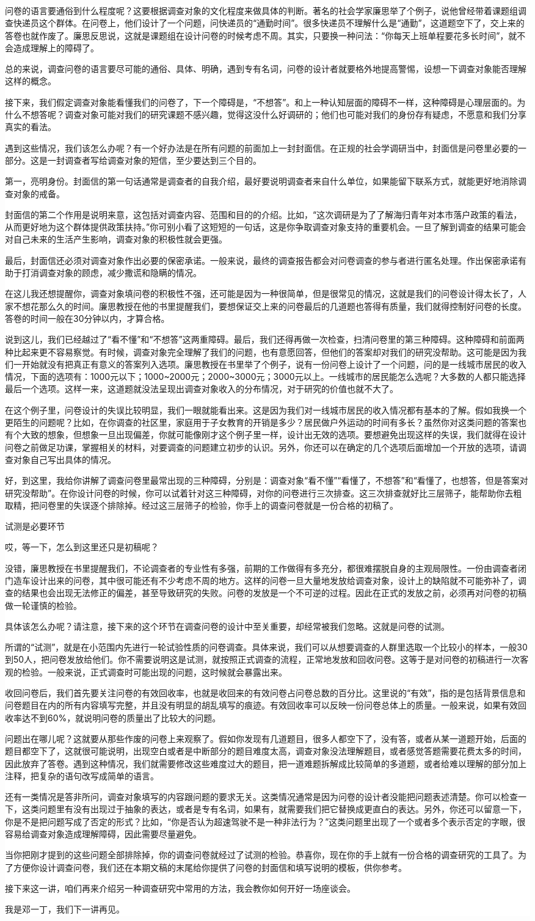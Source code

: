 问卷的语言要通俗到什么程度呢？这要根据调查对象的文化程度来做具体的判断。著名的社会学家廉思举了个例子，说他曾经带着课题组调查快递员这个群体。在问卷上，他们设计了一个问题，问快递员的“通勤时间”。很多快递员不理解什么是“通勤”，这道题空下了，交上来的答卷也就作废了。廉思反思说，这就是课题组在设计问卷的时候考虑不周。其实，只要换一种问法：“你每天上班单程要花多长时间”，就不会造成理解上的障碍了。

总的来说，调查问卷的语言要尽可能的通俗、具体、明确，遇到专有名词，问卷的设计者就要格外地提高警惕，设想一下调查对象能否理解这样的概念。

接下来，我们假定调查对象能看懂我们的问卷了，下一个障碍是，“不想答”。和上一种认知层面的障碍不一样，这种障碍是心理层面的。为什么不想答呢？调查对象可能对我们的研究课题不感兴趣，觉得这没什么好调研的；他们也可能对我们的身份存有疑虑，不愿意和我们分享真实的看法。

遇到这些情况，我们该怎么办呢？有一个好办法是在所有问题的前面加上一封封面信。在正规的社会学调研当中，封面信是问卷里必要的一部分。这是一封调查者写给调查对象的短信，至少要达到三个目的。

第一，亮明身份。封面信的第一句话通常是调查者的自我介绍，最好要说明调查者来自什么单位，如果能留下联系方式，就能更好地消除调查对象的戒备。

封面信的第二个作用是说明来意，这包括对调查内容、范围和目的的介绍。比如，“这次调研是为了了解海归青年对本市落户政策的看法，从而更好地为这个群体提供政策扶持。”你可别小看了这短短的一句话，这是你争取调查对象支持的重要机会。一旦了解到调查的结果可能会对自己未来的生活产生影响，调查对象的积极性就会更强。

最后，封面信还必须对调查对象作出必要的保密承诺。一般来说，最终的调查报告都会对问卷调查的参与者进行匿名处理。作出保密承诺有助于打消调查对象的顾虑，减少撒谎和隐瞒的情况。

在这儿我还想提醒你，调查对象填问卷的积极性不强，还可能是因为一种很简单，但是很常见的情况，这就是我们的问卷设计得太长了，人家不想花那么久的时间。廉思教授在他的书里提醒我们，要想保证交上来的问卷最后的几道题也答得有质量，我们就得控制好问卷的长度。答卷的时间一般在30分钟以内，才算合格。

说到这儿，我们已经越过了“看不懂”和“不想答”这两重障碍。最后，我们还得再做一次检查，扫清问卷里的第三种障碍。这种障碍和前面两种比起来更不容易察觉。有时候，调查对象完全理解了我们的问题，也有意愿回答，但他们的答案却对我们的研究没帮助。这可能是因为我们一开始就没有把真正有意义的答案列入选项。廉思教授在书里举了个例子，说有一份问卷上设计了一个问题，问的是一线城市居民的收入情况，下面的选项有：1000元以下；1000~2000元；2000~3000元；3000元以上。一线城市的居民能怎么选呢？大多数的人都只能选择最后一个选项。这样一来，这道题就没法呈现出调查对象收入的分布情况，对于研究的价值也就不大了。

在这个例子里，问卷设计的失误比较明显，我们一眼就能看出来。这是因为我们对一线城市居民的收入情况都有基本的了解。假如我换一个更陌生的问题呢？比如，在你调查的社区里，家庭用于子女教育的开销是多少？居民做户外运动的时间有多长？虽然你对这类问题的答案也有个大致的想象，但想象一旦出现偏差，你就可能像刚才这个例子里一样，设计出无效的选项。要想避免出现这样的失误，我们就得在设计问卷之前做足功课，掌握相关的材料，对要调查的问题建立初步的认识。另外，你还可以在确定的几个选项后面增加一个开放的选项，请调查对象自己写出具体的情况。

好，到这里，我给你讲解了调查问卷里最常出现的三种障碍，分别是：调查对象“看不懂”“看懂了，不想答”和“看懂了，也想答，但是答案对研究没帮助”。在你设计问卷的时候，你可以试着针对这三种障碍，对你的问卷进行三次排查。这三次排查就好比三层筛子，能帮助你去粗取精，把问卷里的失误逐个排除掉。经过这三层筛子的检验，你手上的调查问卷就是一份合格的初稿了。

试测是必要环节

哎，等一下，怎么到这里还只是初稿呢？

没错，廉思教授在书里提醒我们，不论调查者的专业性有多强，前期的工作做得有多充分，都很难摆脱自身的主观局限性。一份由调查者闭门造车设计出来的问卷，其中很可能还有不少考虑不周的地方。这样的问卷一旦大量地发放给调查对象，设计上的缺陷就不可能弥补了，调查的结果也会出现无法修正的偏差，甚至导致研究的失败。问卷的发放是一个不可逆的过程。因此在正式的发放之前，必须再对问卷的初稿做一轮谨慎的检验。

具体该怎么办呢？请注意，接下来的这个环节在调查问卷的设计中至关重要，却经常被我们忽略。这就是问卷的试测。

所谓的“试测”，就是在小范围内先进行一轮试验性质的问卷调查。具体来说，我们可以从想要调查的人群里选取一个比较小的样本，一般30到50人，把问卷发放给他们。你不需要说明这是试测，就按照正式调查的流程，正常地发放和回收问卷。这等于是对问卷的初稿进行一次客观的检验。一般来说，正式调查时可能出现的问题，这时候就会暴露出来。

收回问卷后，我们首先要关注问卷的有效回收率，也就是收回来的有效问卷占问卷总数的百分比。这里说的“有效”，指的是包括背景信息和问卷题目在内的所有内容填写完整，并且没有明显的胡乱填写的痕迹。有效回收率可以反映一份问卷总体上的质量。一般来说，如果有效回收率达不到60%，就说明问卷的质量出了比较大的问题。

问题出在哪儿呢？这就要从那些作废的问卷上来观察了。假如你发现有几道题目，很多人都空下了，没有答，或者从某一道题开始，后面的题目都空下了，这就很可能说明，出现空白或者是中断部分的题目难度太高，调查对象没法理解题目，或者感觉答题需要花费太多的时间，因此放弃了答卷。遇到这种情况，我们就需要修改这些难度过大的题目，把一道难题拆解成比较简单的多道题，或者给难以理解的部分加上注释，把复杂的语句改写成简单的语言。

还有一类情况是答非所问，调查对象填写的内容跟问题的要求无关。这类情况通常是因为问卷的设计者没能把问题表述清楚。你可以检查一下，这类问题里有没有出现过于抽象的表达，或者是专有名词，如果有，就需要我们把它替换成更直白的表达。另外，你还可以留意一下，你是不是把问题写成了否定的形式？比如，“你是否认为超速驾驶不是一种非法行为？”这类问题里出现了一个或者多个表示否定的字眼，很容易给调查对象造成理解障碍，因此需要尽量避免。

当你把刚才提到的这些问题全部排除掉，你的调查问卷就经过了试测的检验。恭喜你，现在你的手上就有一份合格的调查研究的工具了。为了方便你设计调查问卷，我们还在本期文稿的末尾给你提供了问卷的封面信和填写说明的模板，供你参考。

接下来这一讲，咱们再来介绍另一种调查研究中常用的方法，我会教你如何开好一场座谈会。

我是邓一丁，我们下一讲再见。
